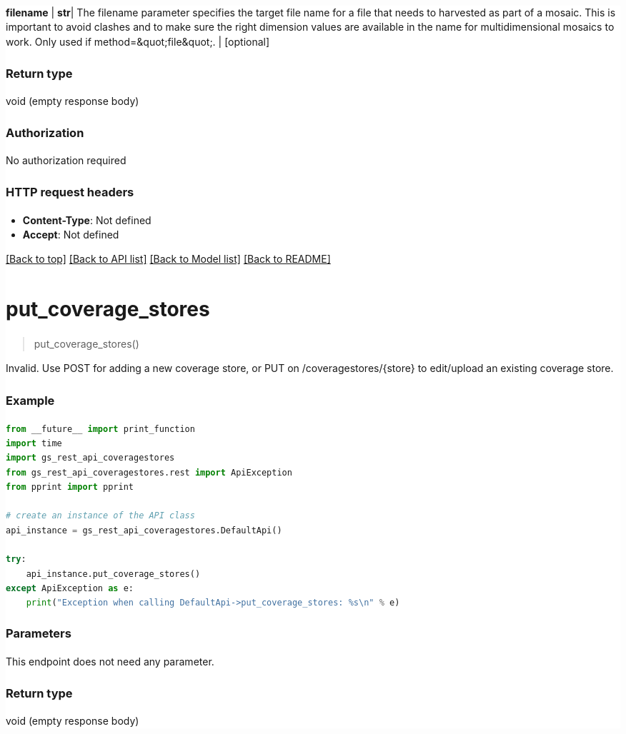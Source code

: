  **filename** | **str**| The filename parameter specifies the target file name for a file that needs to harvested as part of a mosaic. This is important to avoid clashes and to make sure the right dimension values are available in the name for multidimensional mosaics to work. Only used if method&#x3D;\&quot;file\&quot;. | [optional] 

### Return type

void (empty response body)

### Authorization

No authorization required

### HTTP request headers

 - **Content-Type**: Not defined
 - **Accept**: Not defined

[[Back to top]](#) [[Back to API list]](../README.md#documentation-for-api-endpoints) [[Back to Model list]](../README.md#documentation-for-models) [[Back to README]](../README.md)

# **put_coverage_stores**
> put_coverage_stores()



Invalid. Use POST for adding a new coverage store, or PUT on /coveragestores/{store} to edit/upload an existing coverage store.

### Example
```python
from __future__ import print_function
import time
import gs_rest_api_coveragestores
from gs_rest_api_coveragestores.rest import ApiException
from pprint import pprint

# create an instance of the API class
api_instance = gs_rest_api_coveragestores.DefaultApi()

try:
    api_instance.put_coverage_stores()
except ApiException as e:
    print("Exception when calling DefaultApi->put_coverage_stores: %s\n" % e)
```

### Parameters
This endpoint does not need any parameter.

### Return type

void (empty response body)
